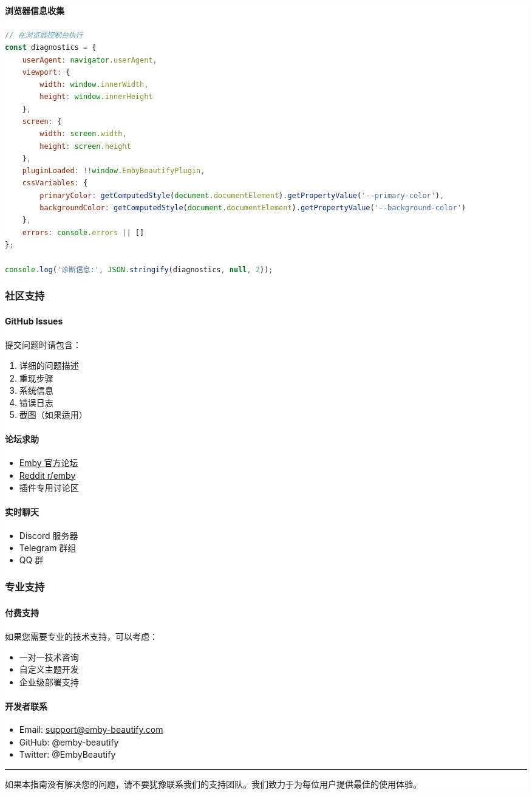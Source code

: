 #### 浏览器信息收集
```javascript
// 在浏览器控制台执行
const diagnostics = {
    userAgent: navigator.userAgent,
    viewport: {
        width: window.innerWidth,
        height: window.innerHeight
    },
    screen: {
        width: screen.width,
        height: screen.height
    },
    pluginLoaded: !!window.EmbyBeautifyPlugin,
    cssVariables: {
        primaryColor: getComputedStyle(document.documentElement).getPropertyValue('--primary-color'),
        backgroundColor: getComputedStyle(document.documentElement).getPropertyValue('--background-color')
    },
    errors: console.errors || []
};

console.log('诊断信息:', JSON.stringify(diagnostics, null, 2));
```

### 社区支持

#### GitHub Issues
提交问题时请包含：
1. 详细的问题描述
2. 重现步骤
3. 系统信息
4. 错误日志
5. 截图（如果适用）

#### 论坛求助
- [Emby 官方论坛](https://emby.media/community/)
- [Reddit r/emby](https://reddit.com/r/emby)
- 插件专用讨论区

#### 实时聊天
- Discord 服务器
- Telegram 群组
- QQ 群

### 专业支持

#### 付费支持
如果您需要专业的技术支持，可以考虑：
- 一对一技术咨询
- 自定义主题开发
- 企业级部署支持

#### 开发者联系
- Email: support@emby-beautify.com
- GitHub: @emby-beautify
- Twitter: @EmbyBeautify

---

如果本指南没有解决您的问题，请不要犹豫联系我们的支持团队。我们致力于为每位用户提供最佳的使用体验。